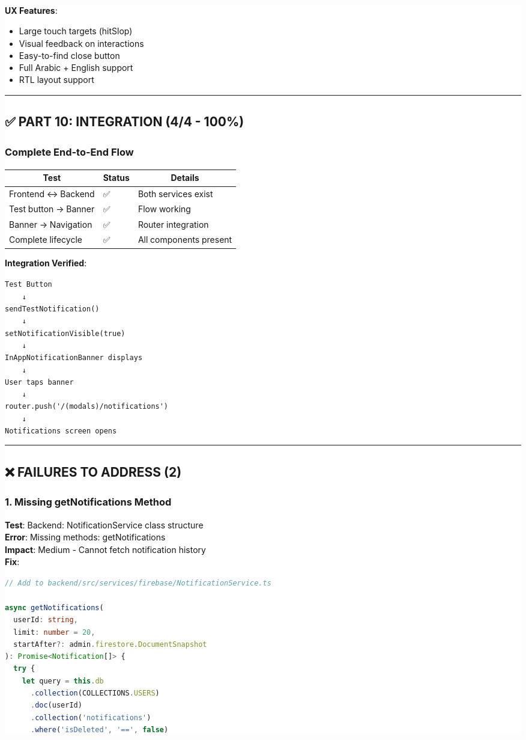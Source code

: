 **UX Features**:
- Large touch targets (hitSlop)
- Visual feedback on interactions
- Easy-to-find close button
- Full Arabic + English support
- RTL layout support

---

## ✅ PART 10: INTEGRATION (4/4 - 100%)

### **Complete End-to-End Flow**

| Test | Status | Details |
|------|--------|---------|
| Frontend ↔ Backend | ✅ | Both services exist |
| Test button → Banner | ✅ | Flow working |
| Banner → Navigation | ✅ | Router integration |
| Complete lifecycle | ✅ | All components present |

**Integration Verified**:
```
Test Button
    ↓
sendTestNotification()
    ↓
setNotificationVisible(true)
    ↓
InAppNotificationBanner displays
    ↓
User taps banner
    ↓
router.push('/(modals)/notifications')
    ↓
Notifications screen opens
```

---

## ❌ FAILURES TO ADDRESS (2)

### **1. Missing getNotifications Method**

**Test**: Backend: NotificationService class structure  
**Error**: Missing methods: getNotifications  
**Impact**: Medium - Cannot fetch notification history  
**Fix**:

```typescript
// Add to backend/src/services/firebase/NotificationService.ts

async getNotifications(
  userId: string,
  limit: number = 20,
  startAfter?: admin.firestore.DocumentSnapshot
): Promise<Notification[]> {
  try {
    let query = this.db
      .collection(COLLECTIONS.USERS)
      .doc(userId)
      .collection('notifications')
      .where('isDeleted', '==', false)
```